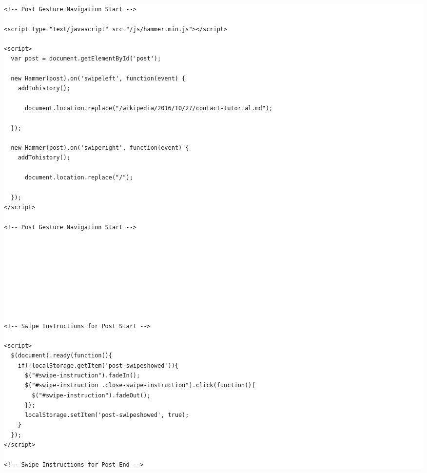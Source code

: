 
<script>
function addTohistory() {
  if (!window.location.host.startsWith("127.0.0.1")) {
    history.pushState({}, 'Modifying the social buttons', 'https://z3nth10n.github.io/wikipedia/2016/10/27/social-buttons-tutorial.md');
  }
}
</script>




  

    <!-- Post Gesture Navigation Start -->

    <script type="text/javascript" src="/js/hammer.min.js"></script>

    <script>
      var post = document.getElementById('post');

      new Hammer(post).on('swipeleft', function(event) {
        addTohistory();
        
          document.location.replace("/wikipedia/2016/10/27/contact-tutorial.md");
        
      });

      new Hammer(post).on('swiperight', function(event) {
        addTohistory();
        
          document.location.replace("/");
        
      });
    </script>

    <!-- Post Gesture Navigation Start -->

  

  

  

  

    <!-- Swipe Instructions for Post Start -->

    <script>
      $(document).ready(function(){
        if(!localStorage.getItem('post-swipeshowed')){
          $("#swipe-instruction").fadeIn();
          $("#swipe-instruction .close-swipe-instruction").click(function(){
            $("#swipe-instruction").fadeOut();
          });
          localStorage.setItem('post-swipeshowed', true);
        }
      });
    </script>

    <!-- Swipe Instructions for Post End -->

  








  </body>
</html>


